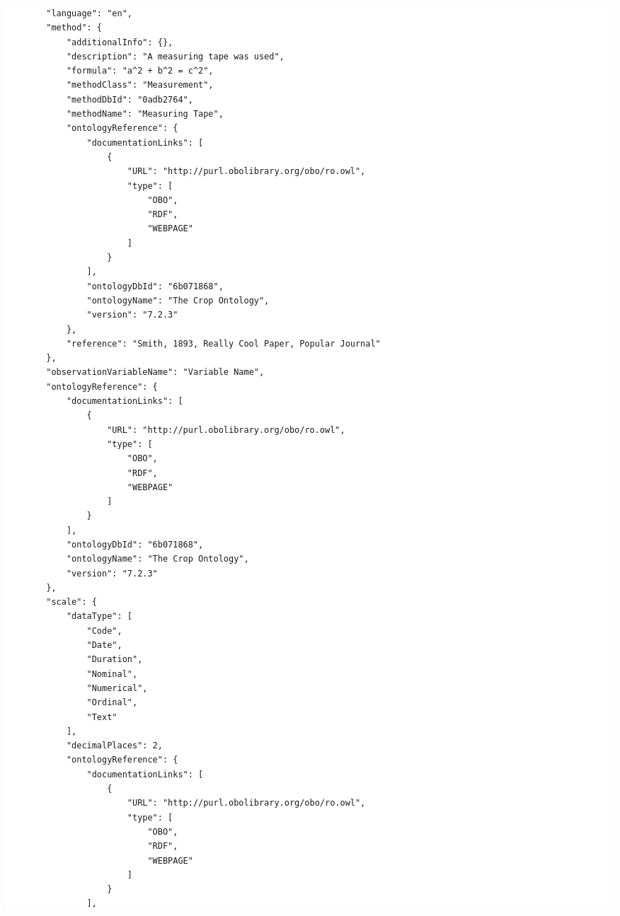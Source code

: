 ```
        "language": "en",
        "method": {
            "additionalInfo": {},
            "description": "A measuring tape was used",
            "formula": "a^2 + b^2 = c^2",
            "methodClass": "Measurement",
            "methodDbId": "0adb2764",
            "methodName": "Measuring Tape",
            "ontologyReference": {
                "documentationLinks": [
                    {
                        "URL": "http://purl.obolibrary.org/obo/ro.owl",
                        "type": [
                            "OBO",
                            "RDF",
                            "WEBPAGE"
                        ]
                    }
                ],
                "ontologyDbId": "6b071868",
                "ontologyName": "The Crop Ontology",
                "version": "7.2.3"
            },
            "reference": "Smith, 1893, Really Cool Paper, Popular Journal"
        },
        "observationVariableName": "Variable Name",
        "ontologyReference": {
            "documentationLinks": [
                {
                    "URL": "http://purl.obolibrary.org/obo/ro.owl",
                    "type": [
                        "OBO",
                        "RDF",
                        "WEBPAGE"
                    ]
                }
            ],
            "ontologyDbId": "6b071868",
            "ontologyName": "The Crop Ontology",
            "version": "7.2.3"
        },
        "scale": {
            "dataType": [
                "Code",
                "Date",
                "Duration",
                "Nominal",
                "Numerical",
                "Ordinal",
                "Text"
            ],
            "decimalPlaces": 2,
            "ontologyReference": {
                "documentationLinks": [
                    {
                        "URL": "http://purl.obolibrary.org/obo/ro.owl",
                        "type": [
                            "OBO",
                            "RDF",
                            "WEBPAGE"
                        ]
                    }
                ],
```
